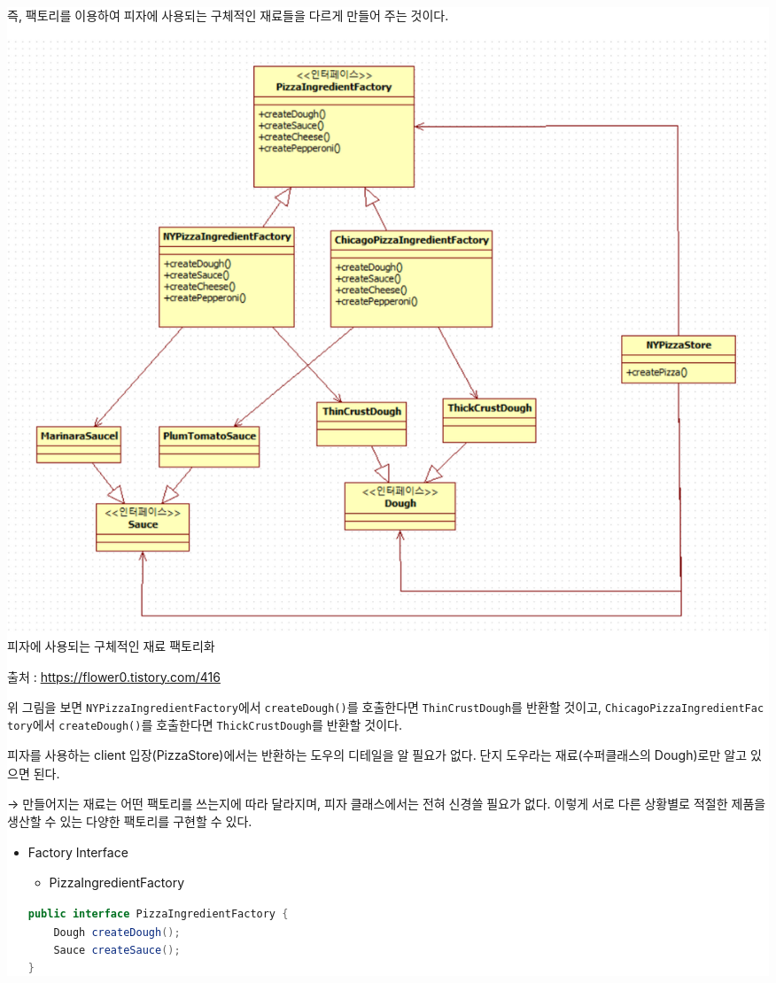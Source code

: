 즉, 팩토리를 이용하여 피자에 사용되는 구체적인 재료들을 다르게 만들어 주는 것이다.

![피자에 사용되는 구체적인 재료 팩토리화](../assets/abstract_factory_example.png)
피자에 사용되는 구체적인 재료 팩토리화

출처 : https://flower0.tistory.com/416

위 그림을 보면 `NYPizzaIngredientFactory`에서 `createDough()`를 호출한다면 `ThinCrustDough`를 반환할 것이고, `ChicagoPizzaIngredientFactory`에서 `createDough()`를 호출한다면 `ThickCrustDough`를 반환할 것이다.

피자를 사용하는 client 입장(PizzaStore)에서는 반환하는 도우의 디테일을 알 필요가 없다. 단지 도우라는 재료(수퍼클래스의 Dough)로만 알고 있으면 된다.

→ 만들어지는 재료는 어떤 팩토리를 쓰는지에 따라 달라지며, 피자 클래스에서는 전혀 신경쓸 필요가 없다. 이렇게 서로 다른 상황별로 적절한 제품을 생산할 수 있는 다양한 팩토리를 구현할 수 있다.

- Factory Interface
    - PizzaIngredientFactory
    
    ```java
    public interface PizzaIngredientFactory {
        Dough createDough();
        Sauce createSauce();
    }
    ```
    